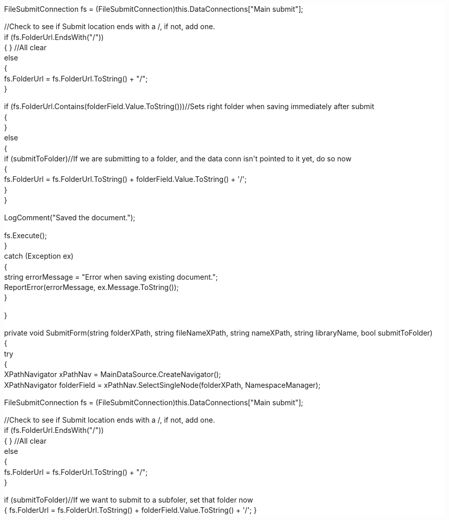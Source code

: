 FileSubmitConnection fs = (FileSubmitConnection)this.DataConnections["Main submit"];

 //Check to see if Submit location ends with a /, if not, add one.  
 if (fs.FolderUrl.EndsWith("/"))  
 { } //All clear  
 else  
 {  
 fs.FolderUrl = fs.FolderUrl.ToString() + "/";  
 }

 if (fs.FolderUrl.Contains(folderField.Value.ToString()))//Sets right folder when saving immediately after submit  
 {  
 }  
 else  
 {  
 if (submitToFolder)//If we are submitting to a folder, and the data conn isn't pointed to it yet, do so now  
 {  
 fs.FolderUrl = fs.FolderUrl.ToString() + folderField.Value.ToString() + '/';  
 }  
 }

 LogComment("Saved the document.");

 fs.Execute();  
 }  
 catch (Exception ex)  
 {  
 string errorMessage = "Error when saving existing document.";  
 ReportError(errorMessage, ex.Message.ToString());  
 }

 }

 private void SubmitForm(string folderXPath, string fileNameXPath, string nameXPath, string libraryName, bool submitToFolder)  
 {  
 try  
 {  
 XPathNavigator xPathNav = MainDataSource.CreateNavigator();  
 XPathNavigator folderField = xPathNav.SelectSingleNode(folderXPath, NamespaceManager);

 FileSubmitConnection fs = (FileSubmitConnection)this.DataConnections["Main submit"];

 //Check to see if Submit location ends with a /, if not, add one.  
 if (fs.FolderUrl.EndsWith("/"))  
 { } //All clear  
 else  
 {  
 fs.FolderUrl = fs.FolderUrl.ToString() + "/";  
 }

 if (submitToFolder)//If we want to submit to a subfoler, set that folder now  
 { fs.FolderUrl = fs.FolderUrl.ToString() + folderField.Value.ToString() + '/'; }
